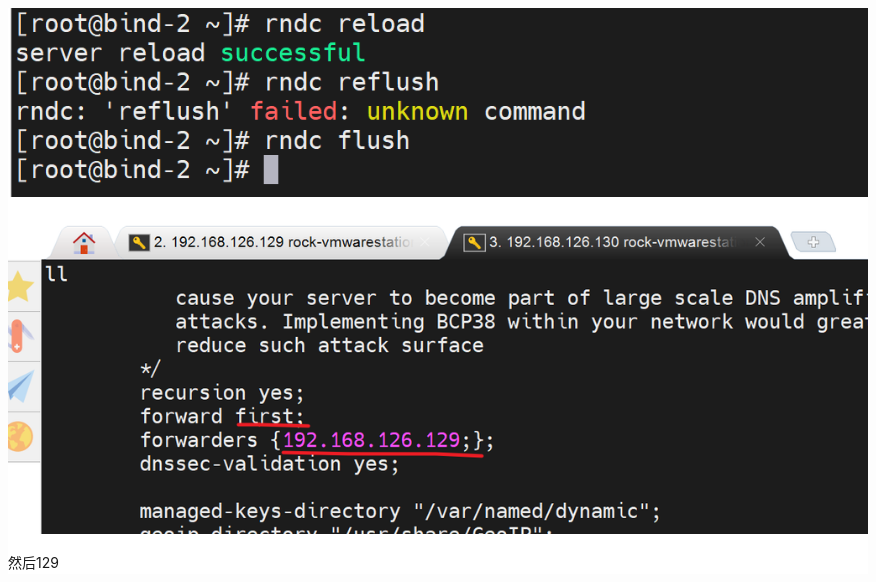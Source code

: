 
![image-20230223211449635](5-实现DNS子域委派和转发.assets/image-20230223211449635.png)



![image-20230223211511053](5-实现DNS子域委派和转发.assets/image-20230223211511053.png)



然后129
